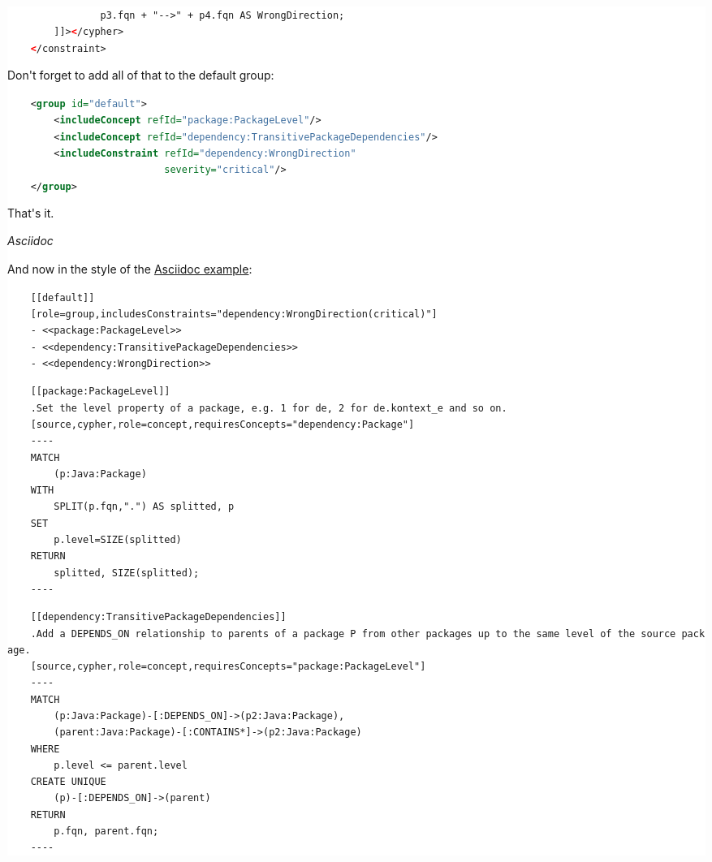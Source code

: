 ```xml
                p3.fqn + "-->" + p4.fqn AS WrongDirection;
        ]]></cypher>
    </constraint>
```

Don't forget to add all of that to the default group:

```xml
    <group id="default">
        <includeConcept refId="package:PackageLevel"/>
        <includeConcept refId="dependency:TransitivePackageDependencies"/>
        <includeConstraint refId="dependency:WrongDirection" 
                           severity="critical"/>
    </group>

```

That's it.


*Asciidoc*

And now in the style of the [Asciidoc example](http://buschmais.github.io/jqassistant/doc/1.2.0/#_asciidoc_example):

```asciidoc
    [[default]]
    [role=group,includesConstraints="dependency:WrongDirection(critical)"]
    - <<package:PackageLevel>>
    - <<dependency:TransitivePackageDependencies>>
    - <<dependency:WrongDirection>>
```

```asciidoc
    [[package:PackageLevel]]
    .Set the level property of a package, e.g. 1 for de, 2 for de.kontext_e and so on.
    [source,cypher,role=concept,requiresConcepts="dependency:Package"]
    ----
    MATCH
        (p:Java:Package)
    WITH
        SPLIT(p.fqn,".") AS splitted, p
    SET
        p.level=SIZE(splitted)
    RETURN
        splitted, SIZE(splitted);
    ----
```

```asciidoc
    [[dependency:TransitivePackageDependencies]]
    .Add a DEPENDS_ON relationship to parents of a package P from other packages up to the same level of the source package.
    [source,cypher,role=concept,requiresConcepts="package:PackageLevel"]
    ----
    MATCH
        (p:Java:Package)-[:DEPENDS_ON]->(p2:Java:Package),
        (parent:Java:Package)-[:CONTAINS*]->(p2:Java:Package)
    WHERE
        p.level <= parent.level
    CREATE UNIQUE
        (p)-[:DEPENDS_ON]->(parent)
    RETURN
        p.fqn, parent.fqn;
    ----
```
